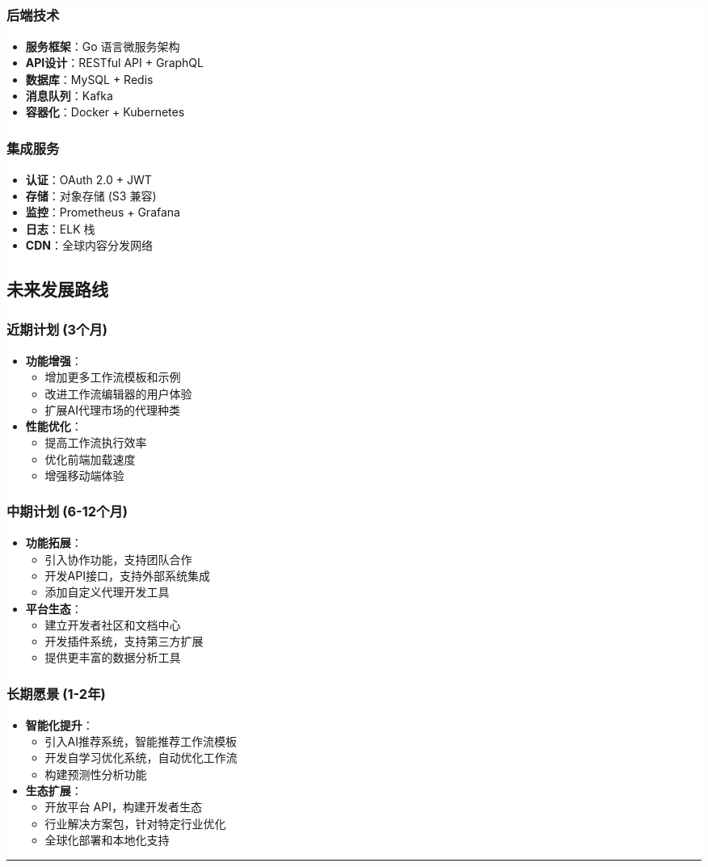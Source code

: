 ### 后端技术

- **服务框架**：Go 语言微服务架构
- **API设计**：RESTful API + GraphQL
- **数据库**：MySQL + Redis
- **消息队列**：Kafka
- **容器化**：Docker + Kubernetes

### 集成服务

- **认证**：OAuth 2.0 + JWT
- **存储**：对象存储 (S3 兼容)
- **监控**：Prometheus + Grafana
- **日志**：ELK 栈
- **CDN**：全球内容分发网络

## 未来发展路线

### 近期计划 (3个月)

- **功能增强**：
  - 增加更多工作流模板和示例
  - 改进工作流编辑器的用户体验
  - 扩展AI代理市场的代理种类
- **性能优化**：
  - 提高工作流执行效率
  - 优化前端加载速度
  - 增强移动端体验

### 中期计划 (6-12个月)

- **功能拓展**：
  - 引入协作功能，支持团队合作
  - 开发API接口，支持外部系统集成
  - 添加自定义代理开发工具
- **平台生态**：
  - 建立开发者社区和文档中心
  - 开发插件系统，支持第三方扩展
  - 提供更丰富的数据分析工具

### 长期愿景 (1-2年)

- **智能化提升**：
  - 引入AI推荐系统，智能推荐工作流模板
  - 开发自学习优化系统，自动优化工作流
  - 构建预测性分析功能
- **生态扩展**：
  - 开放平台 API，构建开发者生态
  - 行业解决方案包，针对特定行业优化
  - 全球化部署和本地化支持

---